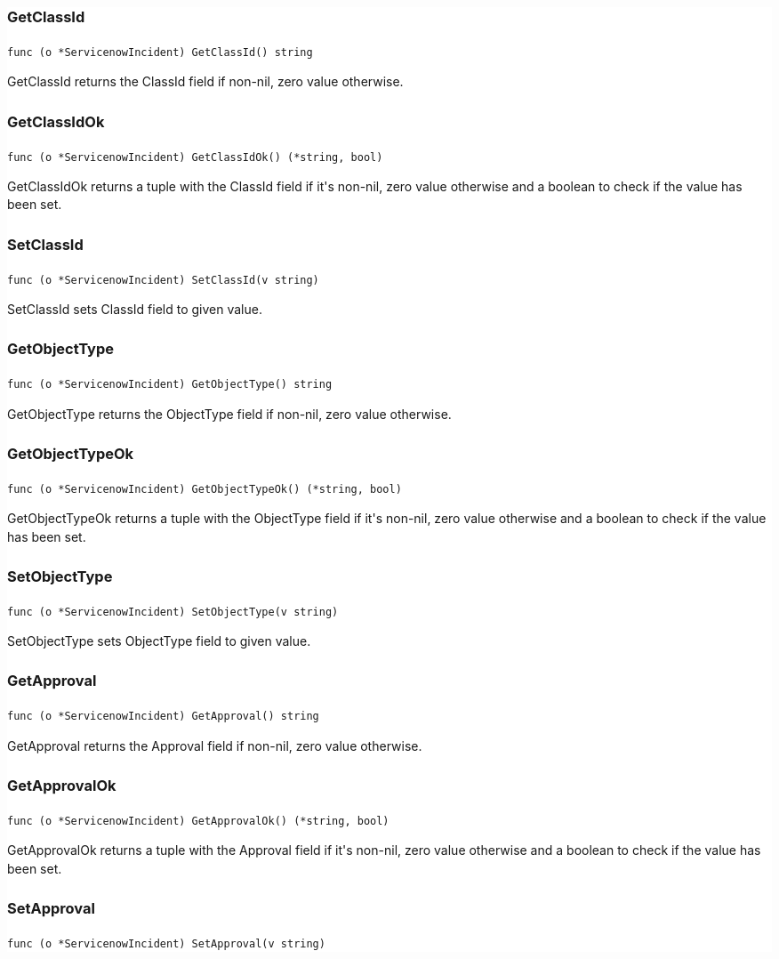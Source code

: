### GetClassId

`func (o *ServicenowIncident) GetClassId() string`

GetClassId returns the ClassId field if non-nil, zero value otherwise.

### GetClassIdOk

`func (o *ServicenowIncident) GetClassIdOk() (*string, bool)`

GetClassIdOk returns a tuple with the ClassId field if it's non-nil, zero value otherwise
and a boolean to check if the value has been set.

### SetClassId

`func (o *ServicenowIncident) SetClassId(v string)`

SetClassId sets ClassId field to given value.


### GetObjectType

`func (o *ServicenowIncident) GetObjectType() string`

GetObjectType returns the ObjectType field if non-nil, zero value otherwise.

### GetObjectTypeOk

`func (o *ServicenowIncident) GetObjectTypeOk() (*string, bool)`

GetObjectTypeOk returns a tuple with the ObjectType field if it's non-nil, zero value otherwise
and a boolean to check if the value has been set.

### SetObjectType

`func (o *ServicenowIncident) SetObjectType(v string)`

SetObjectType sets ObjectType field to given value.


### GetApproval

`func (o *ServicenowIncident) GetApproval() string`

GetApproval returns the Approval field if non-nil, zero value otherwise.

### GetApprovalOk

`func (o *ServicenowIncident) GetApprovalOk() (*string, bool)`

GetApprovalOk returns a tuple with the Approval field if it's non-nil, zero value otherwise
and a boolean to check if the value has been set.

### SetApproval

`func (o *ServicenowIncident) SetApproval(v string)`
